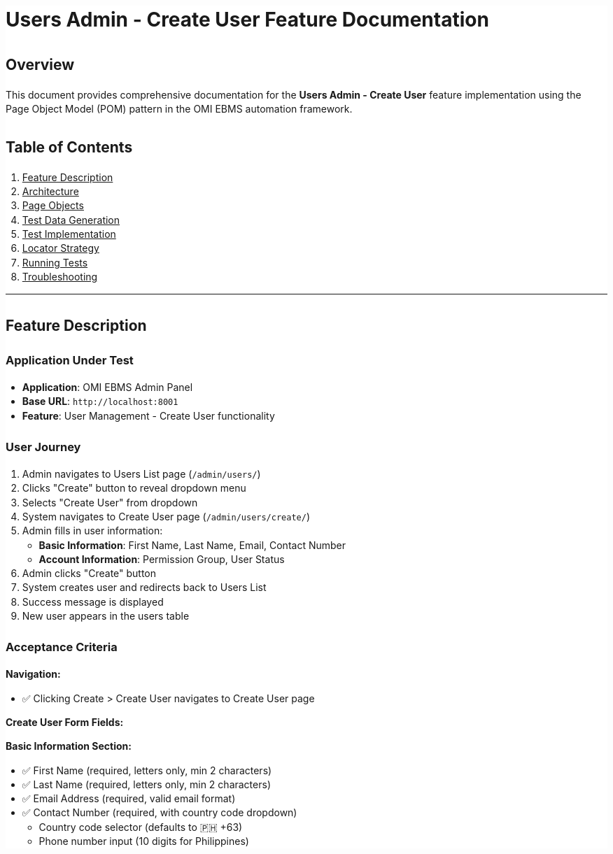 # Users Admin - Create User Feature Documentation

## Overview

This document provides comprehensive documentation for the **Users Admin - Create User** feature implementation using the Page Object Model (POM) pattern in the OMI EBMS automation framework.

## Table of Contents

1. [Feature Description](#feature-description)
2. [Architecture](#architecture)
3. [Page Objects](#page-objects)
4. [Test Data Generation](#test-data-generation)
5. [Test Implementation](#test-implementation)
6. [Locator Strategy](#locator-strategy)
7. [Running Tests](#running-tests)
8. [Troubleshooting](#troubleshooting)

---

## Feature Description

### Application Under Test
- **Application**: OMI EBMS Admin Panel
- **Base URL**: `http://localhost:8001`
- **Feature**: User Management - Create User functionality

### User Journey
1. Admin navigates to Users List page (`/admin/users/`)
2. Clicks "Create" button to reveal dropdown menu
3. Selects "Create User" from dropdown
4. System navigates to Create User page (`/admin/users/create/`)
5. Admin fills in user information:
   - **Basic Information**: First Name, Last Name, Email, Contact Number
   - **Account Information**: Permission Group, User Status
6. Admin clicks "Create" button
7. System creates user and redirects back to Users List
8. Success message is displayed
9. New user appears in the users table

### Acceptance Criteria

**Navigation:**
- ✅ Clicking Create > Create User navigates to Create User page

**Create User Form Fields:**

**Basic Information Section:**
- ✅ First Name (required, letters only, min 2 characters)
- ✅ Last Name (required, letters only, min 2 characters)
- ✅ Email Address (required, valid email format)
- ✅ Contact Number (required, with country code dropdown)
  - Country code selector (defaults to 🇵🇭 +63)
  - Phone number input (10 digits for Philippines)
